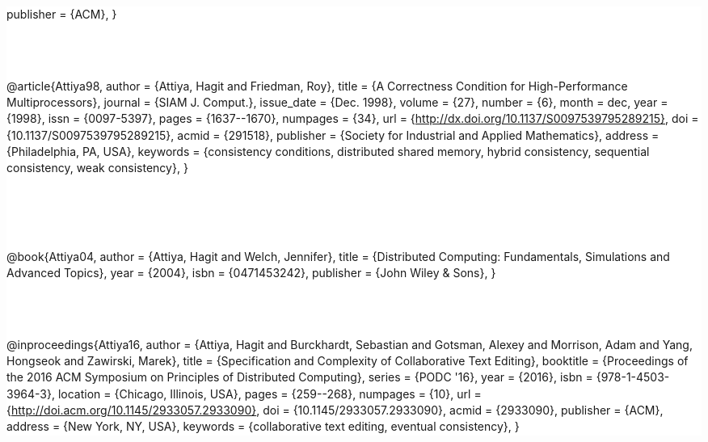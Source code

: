 publisher = {ACM},
}
```



```
 @article{Attiya98,
 author = {Attiya, Hagit and Friedman, Roy},
 title = {A Correctness Condition for High-Performance Multiprocessors},
 journal = {SIAM J. Comput.},
 issue_date = {Dec. 1998},
 volume = {27},
 number = {6},
 month = dec,
 year = {1998},
 issn = {0097-5397},
 pages = {1637--1670},
 numpages = {34},
 url = {http://dx.doi.org/10.1137/S0097539795289215},
 doi = {10.1137/S0097539795289215},
 acmid = {291518},
 publisher = {Society for Industrial and Applied Mathematics},
 address = {Philadelphia, PA, USA},
 keywords = {consistency conditions, distributed shared memory, 
     hybrid consistency, sequential consistency, weak consistency},
 } 
```




```
@book{Attiya04,
 author = {Attiya, Hagit and Welch, Jennifer},
 title = {Distributed Computing: Fundamentals, Simulations and Advanced Topics},
 year = {2004},
 isbn = {0471453242},
 publisher = {John Wiley \& Sons},
 }
```



```
@inproceedings{Attiya16,
 author = {Attiya, Hagit and Burckhardt, Sebastian and 
     Gotsman, Alexey and Morrison, Adam and Yang, Hongseok and Zawirski, Marek},
 title = {Specification and Complexity of Collaborative Text Editing},
 booktitle = {Proceedings of the 2016 ACM Symposium on Principles 
     of Distributed Computing},
 series = {PODC '16},
 year = {2016},
 isbn = {978-1-4503-3964-3},
 location = {Chicago, Illinois, USA},
 pages = {259--268},
 numpages = {10},
 url = {http://doi.acm.org/10.1145/2933057.2933090},
 doi = {10.1145/2933057.2933090},
 acmid = {2933090},
 publisher = {ACM},
 address = {New York, NY, USA},
 keywords = {collaborative text editing, eventual consistency},
 }
```
```
